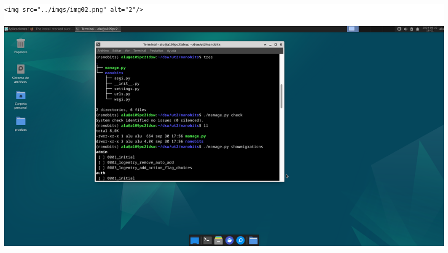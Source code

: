     <img src="../imgs/img02.png" alt="2"/>
</div>

###
<div align=center>
    <img src="../imgs/img03.png" alt="3"/>
</div>
